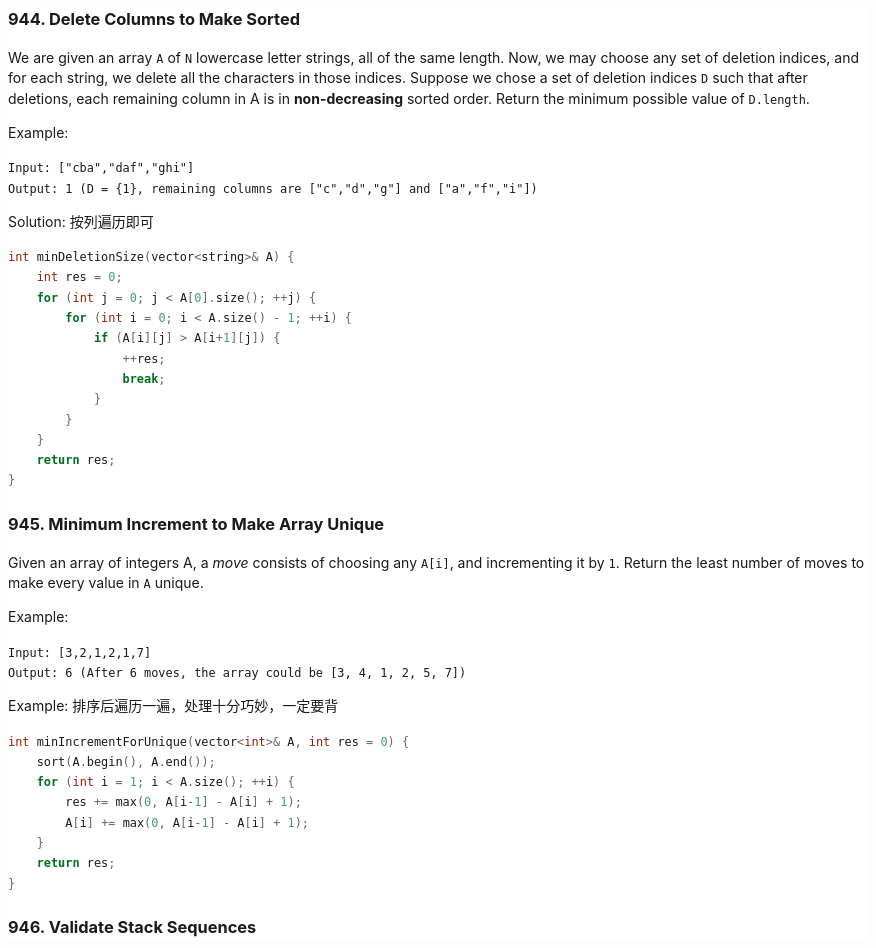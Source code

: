 ### 944. Delete Columns to Make Sorted

We are given an array `A` of `N` lowercase letter strings, all of the same length. Now, we may choose any set of deletion indices, and for each string, we delete all the characters in those indices. Suppose we chose a set of deletion indices `D` such that after deletions, each remaining column in A is in **non-decreasing** sorted order. Return the minimum possible value of `D.length`.

Example:

```
Input: ["cba","daf","ghi"]
Output: 1 (D = {1}, remaining columns are ["c","d","g"] and ["a","f","i"])
```

Solution: 按列遍历即可

```cpp
int minDeletionSize(vector<string>& A) {
    int res = 0;
    for (int j = 0; j < A[0].size(); ++j) {
        for (int i = 0; i < A.size() - 1; ++i) {
            if (A[i][j] > A[i+1][j]) {
                ++res;
                break;
            }
        }
    }
    return res;
}
```

### 945. Minimum Increment to Make Array Unique

Given an array of integers A, a *move* consists of choosing any `A[i]`, and incrementing it by `1`. Return the least number of moves to make every value in `A` unique.

Example:

```
Input: [3,2,1,2,1,7]
Output: 6 (After 6 moves, the array could be [3, 4, 1, 2, 5, 7])
```

Example: 排序后遍历一遍，处理十分巧妙，一定要背

```cpp
int minIncrementForUnique(vector<int>& A, int res = 0) {
    sort(A.begin(), A.end());
    for (int i = 1; i < A.size(); ++i) {
        res += max(0, A[i-1] - A[i] + 1);
        A[i] += max(0, A[i-1] - A[i] + 1);
    }
    return res;
}
```

### 946. Validate Stack Sequences
